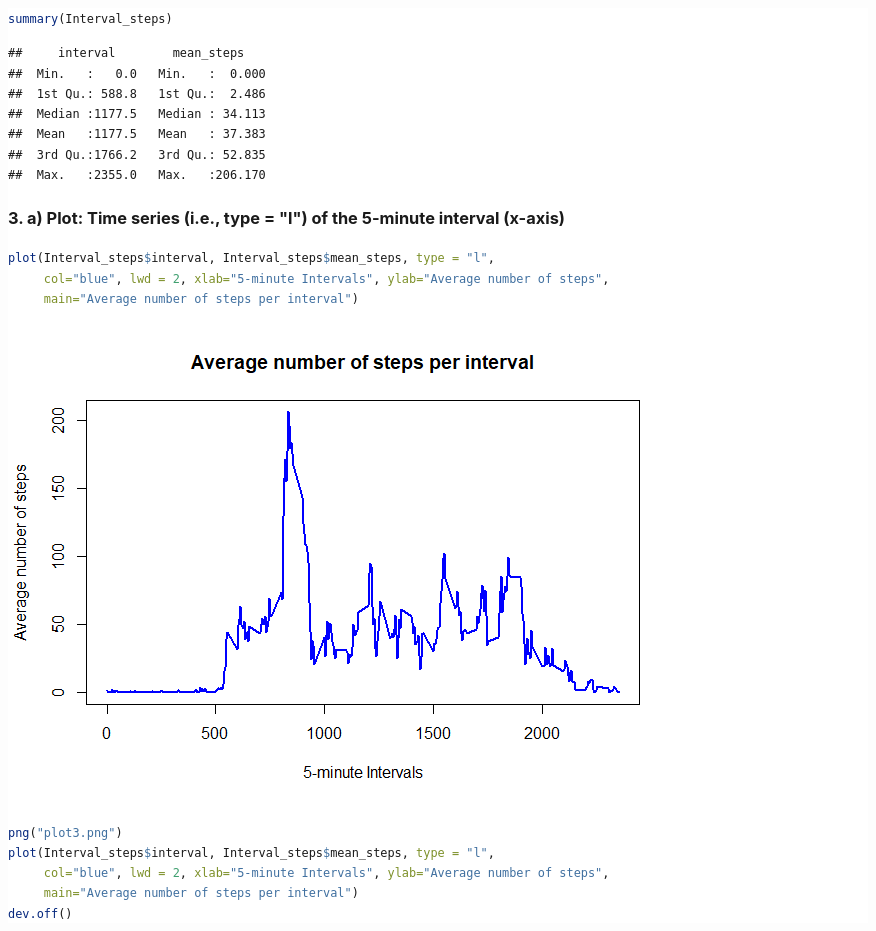 ```r
summary(Interval_steps)
```

```
##     interval        mean_steps     
##  Min.   :   0.0   Min.   :  0.000  
##  1st Qu.: 588.8   1st Qu.:  2.486  
##  Median :1177.5   Median : 34.113  
##  Mean   :1177.5   Mean   : 37.383  
##  3rd Qu.:1766.2   3rd Qu.: 52.835  
##  Max.   :2355.0   Max.   :206.170
```
### 3. a) Plot: Time series (i.e., type = "l") of the 5-minute interval (x-axis) 

```r
plot(Interval_steps$interval, Interval_steps$mean_steps, type = "l", 
     col="blue", lwd = 2, xlab="5-minute Intervals", ylab="Average number of steps", 
     main="Average number of steps per interval")
```

![](PA1_template_files/figure-html/unnamed-chunk-10-1.png)

```r
png("plot3.png")
plot(Interval_steps$interval, Interval_steps$mean_steps, type = "l", 
     col="blue", lwd = 2, xlab="5-minute Intervals", ylab="Average number of steps", 
     main="Average number of steps per interval")
dev.off()
```
